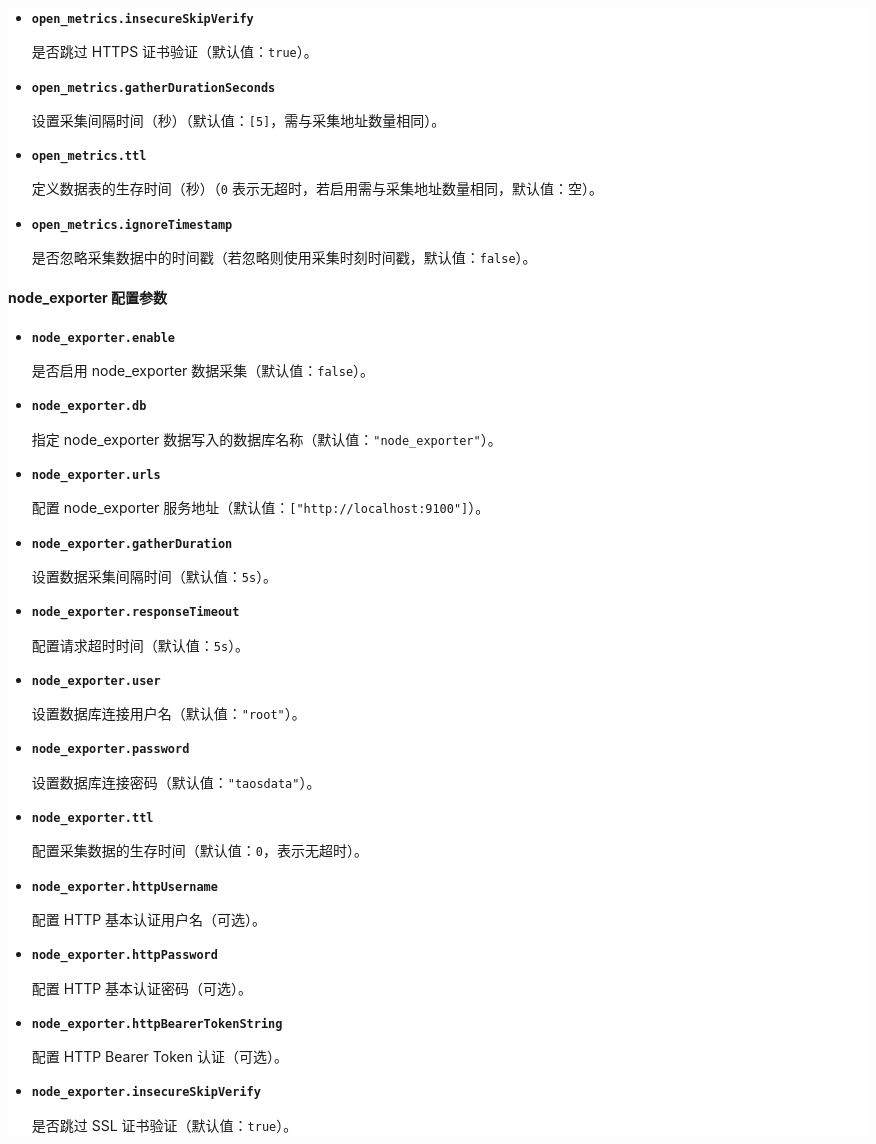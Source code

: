 - **`open_metrics.insecureSkipVerify`**

  是否跳过 HTTPS 证书验证（默认值：`true`）。

- **`open_metrics.gatherDurationSeconds`**

  设置采集间隔时间（秒）（默认值：`[5]`，需与采集地址数量相同）。

- **`open_metrics.ttl`**

  定义数据表的生存时间（秒）（`0` 表示无超时，若启用需与采集地址数量相同，默认值：空）。

- **`open_metrics.ignoreTimestamp`**

  是否忽略采集数据中的时间戳（若忽略则使用采集时刻时间戳，默认值：`false`）。

#### node_exporter 配置参数

- **`node_exporter.enable`**

  是否启用 node_exporter 数据采集（默认值：`false`）。

- **`node_exporter.db`**

  指定 node_exporter 数据写入的数据库名称（默认值：`"node_exporter"`）。

- **`node_exporter.urls`**

  配置 node_exporter 服务地址（默认值：`["http://localhost:9100"]`）。

- **`node_exporter.gatherDuration`**

  设置数据采集间隔时间（默认值：`5s`）。

- **`node_exporter.responseTimeout`**

  配置请求超时时间（默认值：`5s`）。

- **`node_exporter.user`**

  设置数据库连接用户名（默认值：`"root"`）。

- **`node_exporter.password`**

  设置数据库连接密码（默认值：`"taosdata"`）。

- **`node_exporter.ttl`**

  配置采集数据的生存时间（默认值：`0`，表示无超时）。

- **`node_exporter.httpUsername`**

  配置 HTTP 基本认证用户名（可选）。

- **`node_exporter.httpPassword`**

  配置 HTTP 基本认证密码（可选）。

- **`node_exporter.httpBearerTokenString`**

  配置 HTTP Bearer Token 认证（可选）。

- **`node_exporter.insecureSkipVerify`**

  是否跳过 SSL 证书验证（默认值：`true`）。
